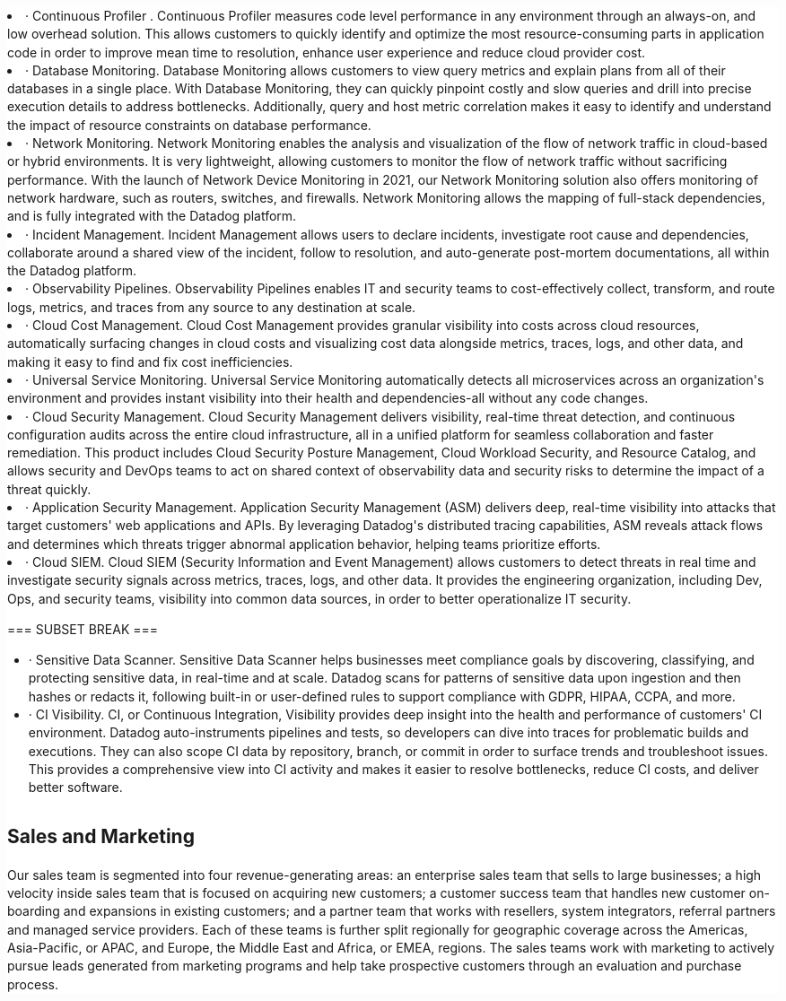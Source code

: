 <li>· Continuous Profiler . Continuous Profiler measures code level performance in any environment through an always-on, and low overhead solution. This allows customers to quickly identify and optimize the most resource-consuming parts in application code in order to improve mean time to resolution, enhance user experience and reduce cloud provider cost.</li>
<li>· Database Monitoring. Database Monitoring allows customers to view query metrics and explain plans from all of their databases in a single place. With Database Monitoring, they can quickly pinpoint costly and slow queries and drill into precise execution details to address bottlenecks. Additionally, query and host metric correlation makes it easy to identify and understand the impact of resource constraints on database performance.</li>
<li>· Network Monitoring. Network Monitoring enables the analysis and visualization of the flow of network traffic in cloud-based or hybrid environments. It is very lightweight, allowing customers to monitor the flow of network traffic without sacrificing performance. With the launch of Network Device Monitoring in 2021, our Network Monitoring solution also offers monitoring of network hardware, such as routers, switches, and firewalls. Network Monitoring allows the mapping of full-stack dependencies, and is fully integrated with the Datadog platform.</li>
<li>· Incident Management. Incident Management allows users to declare incidents, investigate root cause and dependencies, collaborate around a shared view of the incident, follow to resolution, and auto-generate post-mortem documentations, all within the Datadog platform.</li>
<li>· Observability Pipelines. Observability Pipelines enables IT and security teams to cost-effectively collect, transform, and route logs, metrics, and traces from any source to any destination at scale.</li>
<li>· Cloud Cost Management. Cloud Cost Management provides granular visibility into costs across cloud resources, automatically surfacing changes in cloud costs and visualizing cost data alongside metrics, traces, logs, and other data, and making it easy to find and fix cost inefficiencies.</li>
<li>· Universal Service Monitoring. Universal Service Monitoring automatically detects all microservices across an organization's environment and provides instant visibility into their health and dependencies-all without any code changes.</li>
<li>· Cloud Security Management. Cloud Security Management delivers visibility, real-time threat detection, and continuous configuration audits across the entire cloud infrastructure, all in a unified platform for seamless collaboration and faster remediation. This product includes Cloud Security Posture Management, Cloud Workload Security, and Resource Catalog, and allows security and DevOps teams to act on shared context of observability data and security risks to determine the impact of a threat quickly.</li>
<li>· Application Security Management. Application Security Management (ASM) delivers deep, real-time visibility into attacks that target customers' web applications and APIs. By leveraging Datadog's distributed tracing capabilities, ASM reveals attack flows and determines which threats trigger abnormal application behavior, helping teams prioritize efforts.</li>
<li>· Cloud SIEM. Cloud SIEM (Security Information and Event Management) allows customers to detect threats in real time and investigate security signals across metrics, traces, logs, and other data. It provides the engineering organization, including Dev, Ops, and security teams, visibility into common data sources, in order to better operationalize IT security.</li>
</ul>
<p>=== SUBSET BREAK ===</p>
<ul>
<li>· Sensitive Data Scanner. Sensitive Data Scanner helps businesses meet compliance goals by discovering, classifying, and protecting sensitive data, in real-time and at scale. Datadog scans for patterns of sensitive data upon ingestion and then hashes or redacts it, following built-in or user-defined rules to support compliance with GDPR, HIPAA, CCPA, and more.</li>
<li>· CI Visibility. CI, or Continuous Integration, Visibility provides deep insight into the health and performance of customers' CI environment. Datadog auto-instruments pipelines and tests, so developers can dive into traces for problematic builds and executions. They can also scope CI data by repository, branch, or commit in order to surface trends and troubleshoot issues. This provides a comprehensive view into CI activity and makes it easier to resolve bottlenecks, reduce CI costs, and deliver better software.</li>
</ul>
<h2>Sales and Marketing</h2>
<p>Our sales team is segmented into four revenue-generating areas: an enterprise sales team that sells to large businesses; a high velocity inside sales team that is focused on acquiring new customers; a customer success team that handles new customer on-boarding and expansions in existing customers; and a partner team that works with resellers, system integrators, referral partners and managed service providers. Each of these teams is further split regionally for geographic coverage across the Americas, Asia-Pacific, or APAC, and Europe, the Middle East and Africa, or EMEA, regions. The sales teams work with marketing to actively pursue leads generated from marketing programs and help take prospective customers through an evaluation and purchase process.</p>